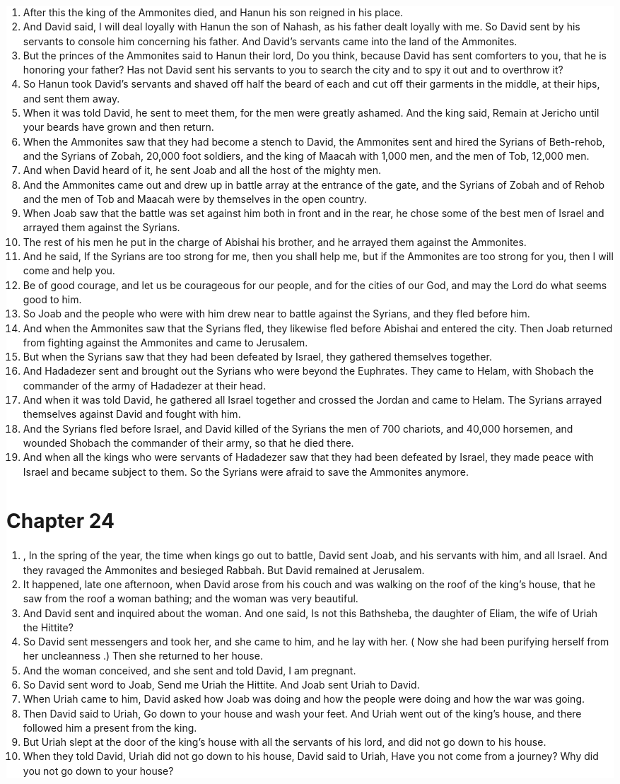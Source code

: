 1. After this the king of the Ammonites died, and Hanun his son reigned in his place.
2. And David said, I will deal loyally with Hanun the son of Nahash, as his father dealt loyally with me. So David sent by his servants to console him concerning his father. And David’s servants came into the land of the Ammonites.
3. But the princes of the Ammonites said to Hanun their lord, Do you think, because David has sent comforters to you, that he is honoring your father? Has not David sent his servants to you to search the city and to spy it out and to overthrow it?
4. So Hanun took David’s servants and shaved off half the beard of each and cut off their garments in the middle, at their hips, and sent them away.
5. When it was told David, he sent to meet them, for the men were greatly ashamed. And the king said, Remain at Jericho until your beards have grown and then return.
6. When the Ammonites saw that they had become a stench to David, the Ammonites sent and hired the Syrians of Beth-rehob, and the Syrians of Zobah, 20,000 foot soldiers, and the king of Maacah with 1,000 men, and the men of Tob, 12,000 men.
7. And when David heard of it, he sent Joab and all the host of the mighty men.
8. And the Ammonites came out and drew up in battle array at the entrance of the gate, and the Syrians of Zobah and of Rehob and the men of Tob and Maacah were by themselves in the open country.
9. When Joab saw that the battle was set against him both in front and in the rear, he chose some of the best men of Israel and arrayed them against the Syrians.
10. The rest of his men he put in the charge of Abishai his brother, and he arrayed them against the Ammonites.
11. And he said, If the Syrians are too strong for me, then you shall help me, but if the Ammonites are too strong for you, then I will come and help you.
12. Be of good courage, and let us be courageous for our people, and for the cities of our God, and may the Lord do what seems good to him.
13. So Joab and the people who were with him drew near to battle against the Syrians, and they fled before him.
14. And when the Ammonites saw that the Syrians fled, they likewise fled before Abishai and entered the city. Then Joab returned from fighting against the Ammonites and came to Jerusalem.
15. But when the Syrians saw that they had been defeated by Israel, they gathered themselves together.
16. And Hadadezer sent and brought out the Syrians who were beyond the Euphrates. They came to Helam, with Shobach the commander of the army of Hadadezer at their head.
17. And when it was told David, he gathered all Israel together and crossed the Jordan and came to Helam. The Syrians arrayed themselves against David and fought with him.
18. And the Syrians fled before Israel, and David killed of the Syrians the men of 700 chariots, and 40,000 horsemen, and wounded Shobach the commander of their army, so that he died there.
19. And when all the kings who were servants of Hadadezer saw that they had been defeated by Israel, they made peace with Israel and became subject to them. So the Syrians were afraid to save the Ammonites anymore.

# Chapter 24

1. , In the spring of the year, the time when kings go out to battle, David sent Joab, and his servants with him, and all Israel. And they ravaged the Ammonites and besieged Rabbah. But David remained at Jerusalem.
2. It happened, late one afternoon, when David arose from his couch and was walking on the roof of the king’s house, that he saw from the roof a woman bathing; and the woman was very beautiful.
3. And David sent and inquired about the woman. And one said, Is not this Bathsheba, the daughter of Eliam, the wife of Uriah the Hittite?
4. So David sent messengers and took her, and she came to him, and he lay with her. ( Now she had been purifying herself from her uncleanness .) Then she returned to her house.
5. And the woman conceived, and she sent and told David, I am pregnant.
6. So David sent word to Joab, Send me Uriah the Hittite. And Joab sent Uriah to David.
7. When Uriah came to him, David asked how Joab was doing and how the people were doing and how the war was going.
8. Then David said to Uriah, Go down to your house and wash your feet. And Uriah went out of the king’s house, and there followed him a present from the king.
9. But Uriah slept at the door of the king’s house with all the servants of his lord, and did not go down to his house.
10. When they told David, Uriah did not go down to his house, David said to Uriah, Have you not come from a journey? Why did you not go down to your house?